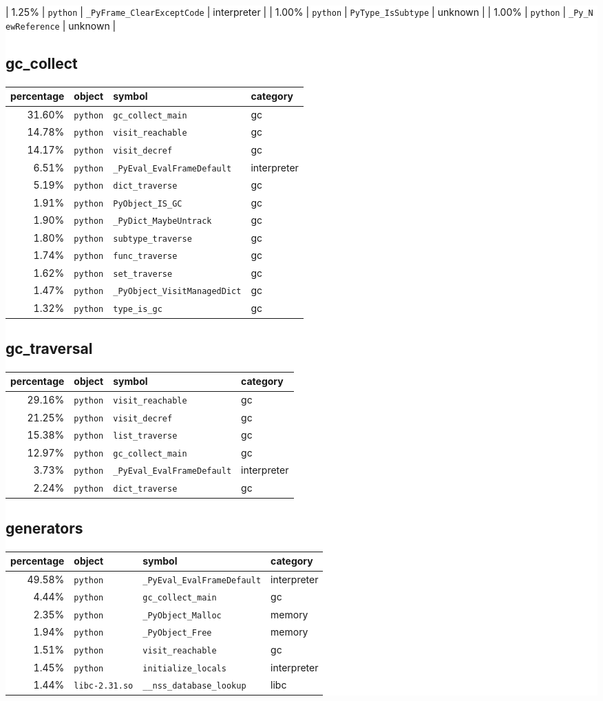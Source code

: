 | 1.25% | `python` | `_PyFrame_ClearExceptCode` | interpreter |
| 1.00% | `python` | `PyType_IsSubtype` | unknown |
| 1.00% | `python` | `_Py_NewReference` | unknown |

## gc_collect

| percentage | object | symbol | category |
| ---: | :--- | :--- | :--- |
| 31.60% | `python` | `gc_collect_main` | gc |
| 14.78% | `python` | `visit_reachable` | gc |
| 14.17% | `python` | `visit_decref` | gc |
| 6.51% | `python` | `_PyEval_EvalFrameDefault` | interpreter |
| 5.19% | `python` | `dict_traverse` | gc |
| 1.91% | `python` | `PyObject_IS_GC` | gc |
| 1.90% | `python` | `_PyDict_MaybeUntrack` | gc |
| 1.80% | `python` | `subtype_traverse` | gc |
| 1.74% | `python` | `func_traverse` | gc |
| 1.62% | `python` | `set_traverse` | gc |
| 1.47% | `python` | `_PyObject_VisitManagedDict` | gc |
| 1.32% | `python` | `type_is_gc` | gc |

## gc_traversal

| percentage | object | symbol | category |
| ---: | :--- | :--- | :--- |
| 29.16% | `python` | `visit_reachable` | gc |
| 21.25% | `python` | `visit_decref` | gc |
| 15.38% | `python` | `list_traverse` | gc |
| 12.97% | `python` | `gc_collect_main` | gc |
| 3.73% | `python` | `_PyEval_EvalFrameDefault` | interpreter |
| 2.24% | `python` | `dict_traverse` | gc |

## generators

| percentage | object | symbol | category |
| ---: | :--- | :--- | :--- |
| 49.58% | `python` | `_PyEval_EvalFrameDefault` | interpreter |
| 4.44% | `python` | `gc_collect_main` | gc |
| 2.35% | `python` | `_PyObject_Malloc` | memory |
| 1.94% | `python` | `_PyObject_Free` | memory |
| 1.51% | `python` | `visit_reachable` | gc |
| 1.45% | `python` | `initialize_locals` | interpreter |
| 1.44% | `libc-2.31.so` | `__nss_database_lookup` | libc |